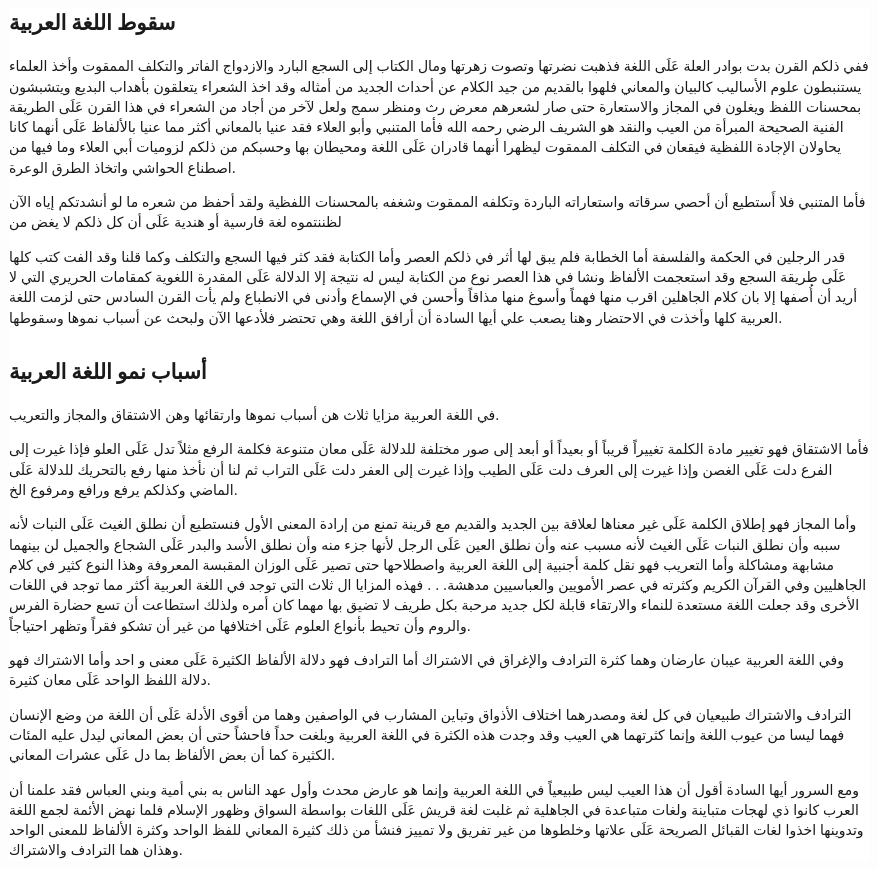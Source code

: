 
##  سقوط اللغة العربية 


 ففي ذلكم القرن بدت بوادر العلة عَلَى اللغة فذهبت نضرتها وتصوت زهرتها ومال الكتاب   إلى السجع البارد والازدواج الفاتر والتكلف الممقوت وأخذ العلماء يستنبطون علوم الأساليب كالبيان والمعاني فلهوا بالقديم من جيد الكلام عن أحداث الجديد من أمثاله وقد اخذ الشعراء يتعلقون بأهداب البديع ويتشبشون بمحسنات اللفظ ويغلون في المجاز والاستعارة حتى صار لشعرهم معرض رث ومنظر سمج ولعل لآخر من أجاد من الشعراء في هذا القرن عَلَى الطريقة الفنية الصحيحة المبرأة من العيب والنقد هو الشريف الرضي رحمه الله فأما المتنبي وأبو العلاء فقد عنيا بالمعاني أكثر مما عنيا بالألفاظ عَلَى أنهما كانا يحاولان الإجادة اللفظية فيقعان في التكلف الممقوت ليظهرا أنهما قادران عَلَى اللغة ومحيطان بها وحسبكم من ذلكم لزوميات أبي العلاء وما فيها من اصطناع الحواشي واتخاذ الطرق الوعرة. 

 فأما المتنبي فلا أَستطيع أن أحصي سرقاته واستعاراته الباردة وتكلفه الممقوت وشغفه بالمحسنات اللفظية ولقد أحفظ من شعره ما لو أنشدتكم إياه الآن لظننتموه لغة   فارسية أو هندية عَلَى أن كل ذلكم لا يغض من 

 قدر الرجلين في الحكمة والفلسفة أما الخطابة فلم يبق لها أثر في ذلكم العصر وأما الكتابة فقد كثر فيها السجع والتكلف وكما قلنا وقد الفت كتب كلها عَلَى طريقة السجع وقد استعجمت الألفاظ ونشا في هذا العصر نوع من الكتابة ليس له نتيجة إلا الدلالة عَلَى المقدرة اللغوية كمقامات الحريري التي لا أريد أن أُصفها إلا بان كلام الجاهلين اقرب منها فهماً وأسوغ منها مذاقاً وأحسن في الإسماع وأدنى في الانطباع ولم يأت القرن السادس حتى لزمت اللغة العربية كلها وأخذت في الاحتضار وهنا يصعب علي أيها السادة أن أرافق اللغة وهي تحتضر فلأدعها الآن ولبحث عن أسباب نموها وسقوطها. 


##  أسباب نمو اللغة العربية 


 في اللغة العربية مزايا  ثلاث  هن أسباب نموها وارتقائها وهن الاشتقاق والمجاز والتعريب. 

 فأما الاشتقاق فهو تغيير مادة الكلمة تغييراً قريباً أو بعيداً أو أبعد إلى صور مختلفة للدلالة عَلَى معان متنوعة فكلمة الرفع مثلاً تدل عَلَى العلو فإذا غيرت إلى الفرع دلت عَلَى الغصن وإذا غيرت إلى العرف دلت عَلَى الطيب وإذا غيرت إلى العفر دلت عَلَى التراب ثم لنا أن نأخذ منها رفع بالتحريك للدلالة عَلَى الماضي وكذلكم يرفع ورافع ومرفوع الخ.  

 وأما المجاز فهو إطلاق الكلمة عَلَى غير معناها لعلاقة بين الجديد والقديم مع قرينة تمنع من إرادة المعنى الأول فنستطيع أن نطلق الغيث عَلَى النبات لأنه سببه وأن نطلق النبات عَلَى الغيث لأنه مسبب عنه وأن نطلق العين عَلَى الرجل لأنها جزء منه وأن نطلق الأسد والبدر عَلَى الشجاع والجميل لن بينهما مشابهة ومشاكلة وأما التعريب فهو نقل كلمة أجنبية إلى اللغة العربية واصطلاحها حتى تصير عَلَى الوزان المقبسة المعروفة وهذا النوع كثير في كلام الجاهليين وفي القرآن الكريم وكثرته في عصر الأمويين والعباسيين مدهشة. . . فهذه المزايا ال  ثلاث  التي توجد في اللغة العربية أكثر مما توجد في اللغات الأخرى وقد جعلت اللغة مستعدة للنماء والارتقاء قابلة لكل جديد مرحبة بكل طريف لا تضيق بها مهما كان أمره ولذلك استطاعت أن  تسع  حضارة الفرس والروم وأن تحيط بأنواع العلوم عَلَى اختلافها من غير أن تشكو فقراً وتظهر احتياجاً. 

 وفي اللغة العربية عيبان عارضان وهما كثرة الترادف والإغراق في الاشتراك أما   الترادف فهو دلالة الألفاظ الكثيرة عَلَى معنى و  احد  وأما الاشتراك فهو دلالة اللفظ الواحد عَلَى معان كثيرة. 

 الترادف والاشتراك طبيعيان في كل لغة ومصدرهما اختلاف الأذواق وتباين المشارب في الواصفين وهما من أقوى الأدلة عَلَى أن اللغة من وضع الإنسان فهما ليسا من عيوب اللغة وإنما كثرتهما هي العيب وقد وجدت هذه الكثرة في اللغة العربية وبلغت حداً فاحشاً حتى أن بعض المعاني ليدل عليه المئات الكثيرة كما أن بعض الألفاظ بما دل عَلَى عشرات المعاني. 

 ومع السرور أيها السادة أقول أن هذا العيب ليس طبيعياً في اللغة العربية وإنما هو عارض محدث وأول عهد الناس به بني أمية وبني العباس فقد علمنا أن العرب كانوا ذي لهجات متباينة ولغات متباعدة في الجاهلية ثم غلبت لغة قريش عَلَى اللغات بواسطة السواق وظهور الإسلام فلما نهض الأئمة لجمع اللغة وتدوينها اخذوا لغات القبائل الصريحة عَلَى علاتها وخلطوها من غير تفريق ولا تمييز فنشأ من ذلك كثيرة المعاني للفظ الواحد وكثرة الألفاظ للمعنى الواحد وهذان هما الترادف والاشتراك. 
